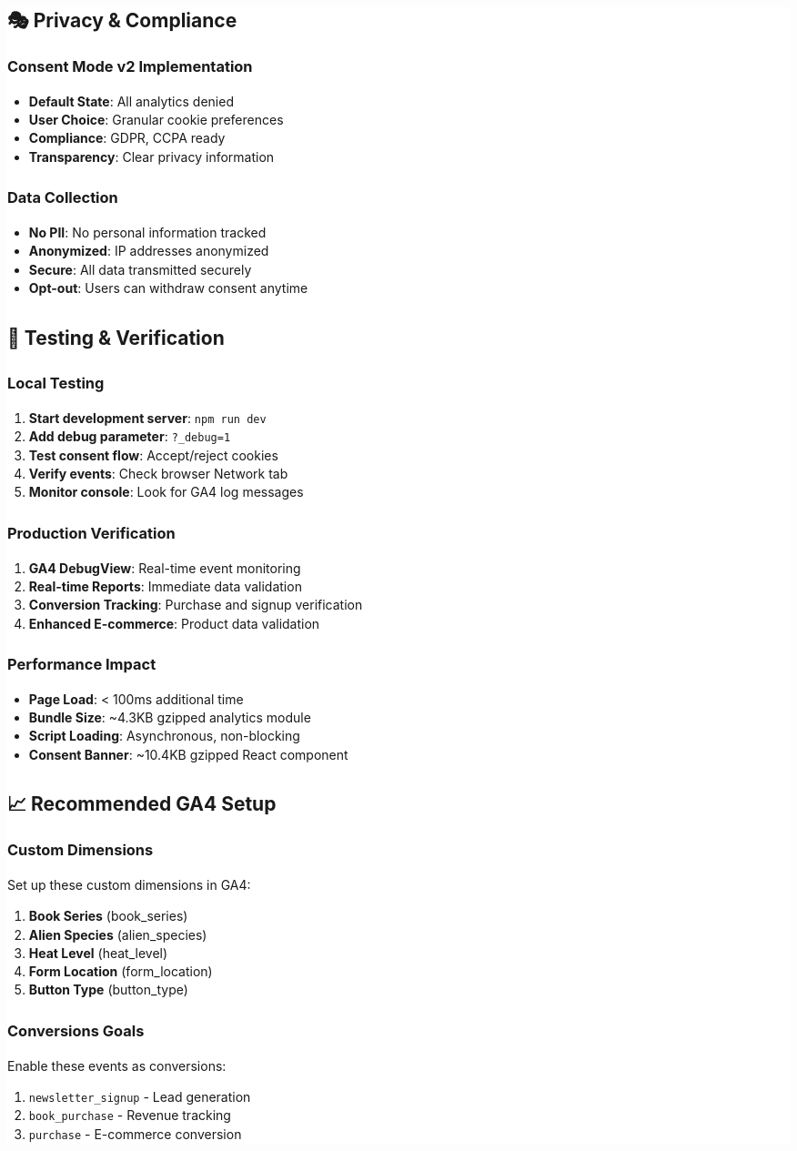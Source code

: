## 🎭 Privacy & Compliance

### Consent Mode v2 Implementation
- **Default State**: All analytics denied
- **User Choice**: Granular cookie preferences
- **Compliance**: GDPR, CCPA ready
- **Transparency**: Clear privacy information

### Data Collection
- **No PII**: No personal information tracked
- **Anonymized**: IP addresses anonymized
- **Secure**: All data transmitted securely
- **Opt-out**: Users can withdraw consent anytime

## 🧪 Testing & Verification

### Local Testing
1. **Start development server**: `npm run dev`
2. **Add debug parameter**: `?_debug=1`
3. **Test consent flow**: Accept/reject cookies
4. **Verify events**: Check browser Network tab
5. **Monitor console**: Look for GA4 log messages

### Production Verification
1. **GA4 DebugView**: Real-time event monitoring
2. **Real-time Reports**: Immediate data validation
3. **Conversion Tracking**: Purchase and signup verification
4. **Enhanced E-commerce**: Product data validation

### Performance Impact
- **Page Load**: < 100ms additional time
- **Bundle Size**: ~4.3KB gzipped analytics module
- **Script Loading**: Asynchronous, non-blocking
- **Consent Banner**: ~10.4KB gzipped React component

## 📈 Recommended GA4 Setup

### Custom Dimensions
Set up these custom dimensions in GA4:
1. **Book Series** (book_series)
2. **Alien Species** (alien_species)
3. **Heat Level** (heat_level)
4. **Form Location** (form_location)
5. **Button Type** (button_type)

### Conversions Goals
Enable these events as conversions:
1. `newsletter_signup` - Lead generation
2. `book_purchase` - Revenue tracking
3. `purchase` - E-commerce conversion
